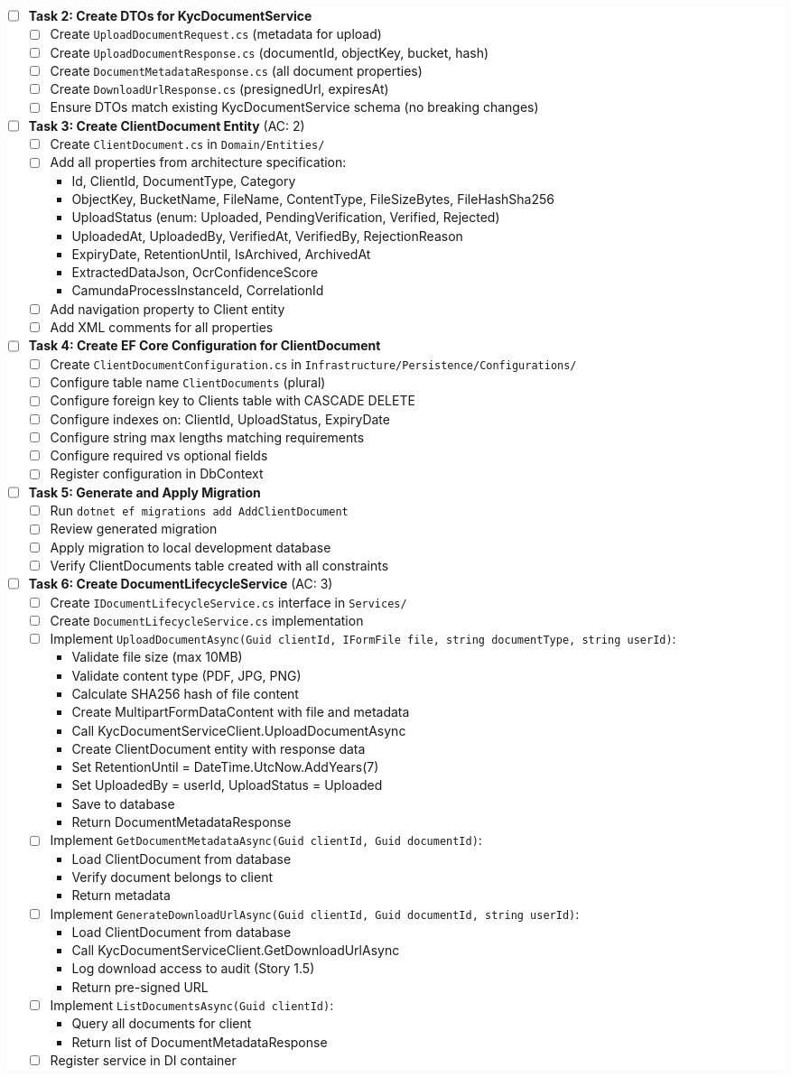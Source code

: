 - [ ] **Task 2: Create DTOs for KycDocumentService** 
  - [ ] Create `UploadDocumentRequest.cs` (metadata for upload)
  - [ ] Create `UploadDocumentResponse.cs` (documentId, objectKey, bucket, hash)
  - [ ] Create `DocumentMetadataResponse.cs` (all document properties)
  - [ ] Create `DownloadUrlResponse.cs` (presignedUrl, expiresAt)
  - [ ] Ensure DTOs match existing KycDocumentService schema (no breaking changes)

- [ ] **Task 3: Create ClientDocument Entity** (AC: 2)
  - [ ] Create `ClientDocument.cs` in `Domain/Entities/`
  - [ ] Add all properties from architecture specification:
    - Id, ClientId, DocumentType, Category
    - ObjectKey, BucketName, FileName, ContentType, FileSizeBytes, FileHashSha256
    - UploadStatus (enum: Uploaded, PendingVerification, Verified, Rejected)
    - UploadedAt, UploadedBy, VerifiedAt, VerifiedBy, RejectionReason
    - ExpiryDate, RetentionUntil, IsArchived, ArchivedAt
    - ExtractedDataJson, OcrConfidenceScore
    - CamundaProcessInstanceId, CorrelationId
  - [ ] Add navigation property to Client entity
  - [ ] Add XML comments for all properties

- [ ] **Task 4: Create EF Core Configuration for ClientDocument** 
  - [ ] Create `ClientDocumentConfiguration.cs` in `Infrastructure/Persistence/Configurations/`
  - [ ] Configure table name `ClientDocuments` (plural)
  - [ ] Configure foreign key to Clients table with CASCADE DELETE
  - [ ] Configure indexes on: ClientId, UploadStatus, ExpiryDate
  - [ ] Configure string max lengths matching requirements
  - [ ] Configure required vs optional fields
  - [ ] Register configuration in DbContext

- [ ] **Task 5: Generate and Apply Migration** 
  - [ ] Run `dotnet ef migrations add AddClientDocument`
  - [ ] Review generated migration
  - [ ] Apply migration to local development database
  - [ ] Verify ClientDocuments table created with all constraints

- [ ] **Task 6: Create DocumentLifecycleService** (AC: 3)
  - [ ] Create `IDocumentLifecycleService.cs` interface in `Services/`
  - [ ] Create `DocumentLifecycleService.cs` implementation
  - [ ] Implement `UploadDocumentAsync(Guid clientId, IFormFile file, string documentType, string userId)`:
    - Validate file size (max 10MB)
    - Validate content type (PDF, JPG, PNG)
    - Calculate SHA256 hash of file content
    - Create MultipartFormDataContent with file and metadata
    - Call KycDocumentServiceClient.UploadDocumentAsync
    - Create ClientDocument entity with response data
    - Set RetentionUntil = DateTime.UtcNow.AddYears(7)
    - Set UploadedBy = userId, UploadStatus = Uploaded
    - Save to database
    - Return DocumentMetadataResponse
  - [ ] Implement `GetDocumentMetadataAsync(Guid clientId, Guid documentId)`:
    - Load ClientDocument from database
    - Verify document belongs to client
    - Return metadata
  - [ ] Implement `GenerateDownloadUrlAsync(Guid clientId, Guid documentId, string userId)`:
    - Load ClientDocument from database
    - Call KycDocumentServiceClient.GetDownloadUrlAsync
    - Log download access to audit (Story 1.5)
    - Return pre-signed URL
  - [ ] Implement `ListDocumentsAsync(Guid clientId)`:
    - Query all documents for client
    - Return list of DocumentMetadataResponse
  - [ ] Register service in DI container
